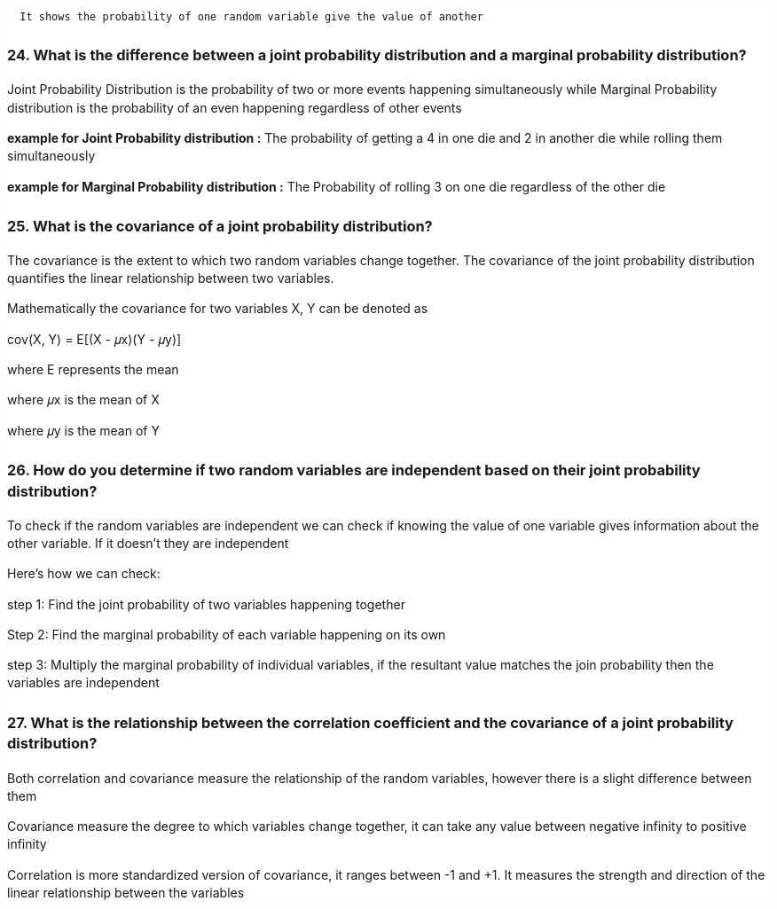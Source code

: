       It shows the probability of one random variable give the value of another
    

### **24. What is the difference between a joint probability distribution and a marginal probability distribution?**

Joint Probability Distribution is the probability of two or more events happening simultaneously while Marginal Probability distribution is the probability of an even happening regardless of other events

**example for Joint Probability distribution :** The probability of getting a 4 in one die and 2 in another die while rolling them simultaneously 

**example for Marginal Probability distribution :** The Probability of rolling 3 on one die regardless of the other die

### 25. **What is the covariance of a joint probability distribution?**

The covariance is the extent to which two random variables change together. The covariance of the joint probability distribution quantifies the linear relationship between two variables.

Mathematically the covariance for two variables X, Y can be denoted as 

cov(X, Y) = E[(X - 𝜇x)(Y - 𝜇y)]

where E represents the mean

where 𝜇x is the mean of X

where 𝜇y is the mean of Y

### 26. **How do you determine if two random variables are independent based on their joint probability distribution?**

To check if the random variables are independent we can check if knowing the value of one variable gives information about the other variable. If it doesn’t they are independent

Here’s how we can check:

step 1: Find the joint probability of two variables happening together 

Step 2: Find the marginal probability of each variable happening on its own

step 3: Multiply the marginal probability of individual variables, if the resultant value matches the join probability then the variables are independent 

### 27. **What is the relationship between the correlation coefficient and the covariance of a joint probability distribution?**

Both correlation and covariance measure the relationship of the random variables, however there is a slight difference between them

Covariance measure the degree to which variables change together, it can take any value between negative infinity to positive infinity 

Correlation is more standardized version of covariance, it ranges between -1 and +1. It measures the strength and direction of the linear relationship between the variables 
